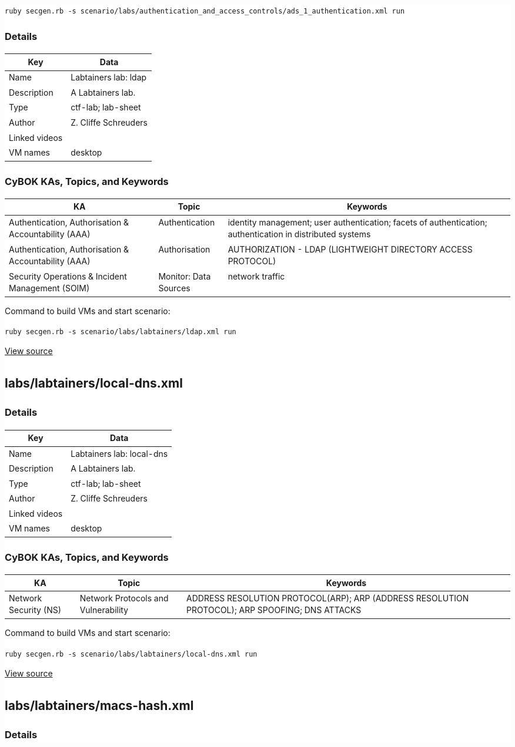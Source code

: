 ```ruby secgen.rb -s scenario/labs/authentication_and_access_controls/ads_1_authentication.xml run```

  ### Details

| Key | Data |
| --- | --- |
|Name | Labtainers lab: ldap |
|Description | A Labtainers lab.|
|Type | ctf-lab; lab-sheet |
|Author | Z. Cliffe Schreuders |
|Linked videos| |
|VM names|  desktop |



  ### CyBOK KAs, Topics, and Keywords
| KA | Topic | Keywords
| --- | --- | --- |
| Authentication, Authorisation &amp; Accountability (AAA) | Authentication | identity management; user authentication; facets of authentication; authentication in distributed systems |
| Authentication, Authorisation &amp; Accountability (AAA) | Authorisation | AUTHORIZATION - LDAP (LIGHTWEIGHT DIRECTORY ACCESS PROTOCOL) |
| Security Operations &amp; Incident Management (SOIM) | Monitor: Data Sources | network traffic |


Command to build VMs and start scenario:

```ruby secgen.rb -s scenario/labs/labtainers/ldap.xml run```

[View source](scenarios/labs/labtainers/ldap.xml)


  ## labs/labtainers/local-dns.xml

  ### Details

| Key | Data |
| --- | --- |
|Name | Labtainers lab: local-dns |
|Description | A Labtainers lab.|
|Type | ctf-lab; lab-sheet |
|Author | Z. Cliffe Schreuders |
|Linked videos| |
|VM names|  desktop |



  ### CyBOK KAs, Topics, and Keywords
| KA | Topic | Keywords
| --- | --- | --- |
| Network Security (NS) | Network Protocols and Vulnerability | ADDRESS RESOLUTION PROTOCOL(ARP); ARP (ADDRESS RESOLUTION PROTOCOL); ARP SPOOFING; DNS ATTACKS |


Command to build VMs and start scenario:

```ruby secgen.rb -s scenario/labs/labtainers/local-dns.xml run```

[View source](scenarios/labs/labtainers/local-dns.xml)


  ## labs/labtainers/macs-hash.xml

  ### Details
```